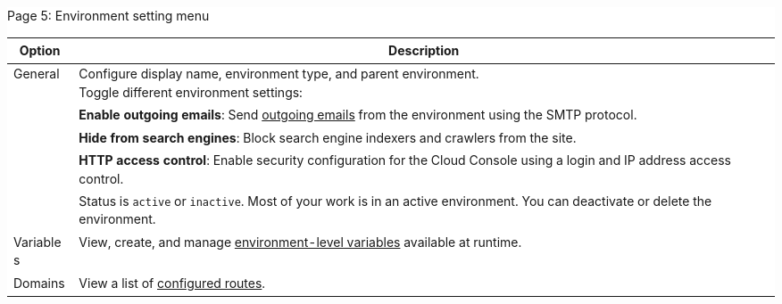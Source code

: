 Page 5: Environment setting menu

| Option    | Description                                                                                                                                                                                            |
| --------- | ------------------------------------------------------------------------------------------------------------------------------------------------------------------------------------------------------ |
| General   | Configure display name, environment type, and parent environment.  <br>Toggle different environment settings:                                                                                          |
|           | **Enable outgoing emails**: Send [outgoing emails](https://experienceleague.adobe.com/en/docs/commerce-cloud-service/user-guide/project/outgoing-emails) from the environment using the SMTP protocol. |
|           | **Hide from search engines**: Block search engine indexers and crawlers from the site.                                                                                                                 |
|           | **HTTP access control**: Enable security configuration for the Cloud Console using a login and IP address access control.                                                                              |
|           | Status is `active` or `inactive`. Most of your work is in an active environment. You can deactivate or delete the environment.                                                                         |
| Variables | View, create, and manage [environment-level variables](https://experienceleague.adobe.com/en/docs/commerce-cloud-service/user-guide/configure/env/variable-levels) available at runtime.               |
| Domains   | View a list of [configured routes](https://experienceleague.adobe.com/en/docs/commerce-cloud-service/user-guide/configure/routes/routes-yaml).                                                         |
